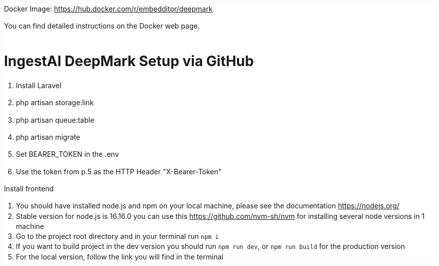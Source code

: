 Docker Image: <a href="https://hub.docker.com/r/embedditor/deepmark" target="_blank">https://hub.docker.com/r/embedditor/deepmark</a>

You can find detailed instructions on the Docker web page.

# IngestAI DeepMark Setup via GitHub

1) Install Laravel

2) php artisan storage:link

3) php artisan queue:table

4) php artisan migrate

5) Set BEARER_TOKEN in the .env

6) Use the token from p.5 as the HTTP Header "X-Bearer-Token"

Install frontend

1) You should have installed node.js and npm on your local machine, please see the documentation https://nodejs.org/
2) Stable version for node.js is 16.16.0 you can use this https://github.com/nvm-sh/nvm for installing several node versions in 1 machine
3) Go to the project root directory and in your terminal run `npm i`
4) If you want to build project in the dev version you should run `npm run dev`, or `npm run build` for the production version
5) For the local version, follow the link you will find in the terminal
